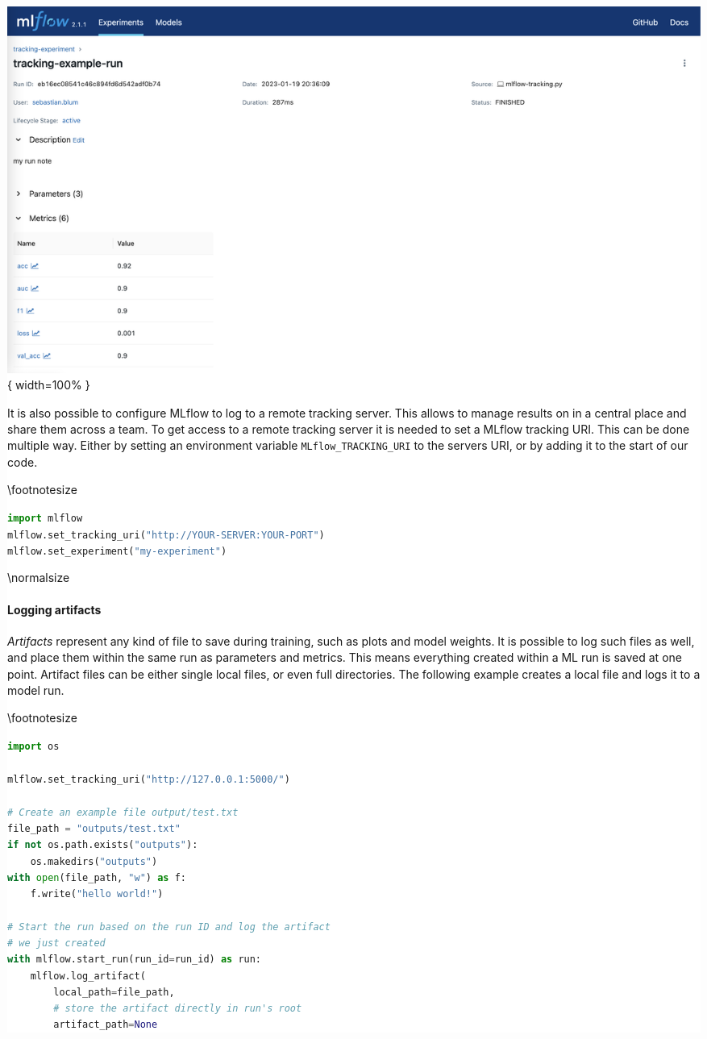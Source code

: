 ![MLflow Model Tracking Dashboard](images/04-MLflow/MLflow_web_interface-tracking.png){ width=100% }

It is also possible to configure MLflow to log to a remote tracking server. This allows to manage results on in a central place and share them across a team. To get access to a remote tracking server it is needed to set a MLflow tracking URI. This can be done multiple way. Either by setting an environment variable `MLflow_TRACKING_URI` to the servers URI, or by adding it to the start of our code.

\footnotesize
```python
import mlflow
mlflow.set_tracking_uri("http://YOUR-SERVER:YOUR-PORT")
mlflow.set_experiment("my-experiment")
```
\normalsize

#### Logging artifacts

*Artifacts* represent any kind of file to save during training, such as plots and model weights. It is possible to log such files as well, and place them within the same run as parameters and metrics. This means everything created within a ML run is saved at one point. Artifact files can be either single local files, or even full directories. The following example creates a local file and logs it to a model run.

\footnotesize
```python
import os

mlflow.set_tracking_uri("http://127.0.0.1:5000/")

# Create an example file output/test.txt
file_path = "outputs/test.txt"
if not os.path.exists("outputs"):
    os.makedirs("outputs")
with open(file_path, "w") as f:
    f.write("hello world!")

# Start the run based on the run ID and log the artifact
# we just created
with mlflow.start_run(run_id=run_id) as run:
    mlflow.log_artifact(
        local_path=file_path,
        # store the artifact directly in run's root
        artifact_path=None
```